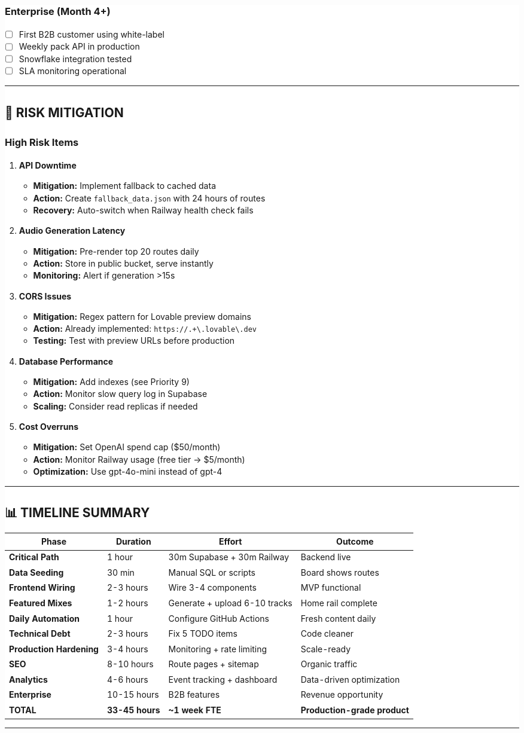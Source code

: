 ### Enterprise (Month 4+)
- [ ] First B2B customer using white-label
- [ ] Weekly pack API in production
- [ ] Snowflake integration tested
- [ ] SLA monitoring operational

---

## 🚨 RISK MITIGATION

### High Risk Items

1. **API Downtime**
   - **Mitigation:** Implement fallback to cached data
   - **Action:** Create `fallback_data.json` with 24 hours of routes
   - **Recovery:** Auto-switch when Railway health check fails

2. **Audio Generation Latency**
   - **Mitigation:** Pre-render top 20 routes daily
   - **Action:** Store in public bucket, serve instantly
   - **Monitoring:** Alert if generation >15s

3. **CORS Issues**
   - **Mitigation:** Regex pattern for Lovable preview domains
   - **Action:** Already implemented: `https://.+\.lovable\.dev`
   - **Testing:** Test with preview URLs before production

4. **Database Performance**
   - **Mitigation:** Add indexes (see Priority 9)
   - **Action:** Monitor slow query log in Supabase
   - **Scaling:** Consider read replicas if needed

5. **Cost Overruns**
   - **Mitigation:** Set OpenAI spend cap ($50/month)
   - **Action:** Monitor Railway usage (free tier → $5/month)
   - **Optimization:** Use gpt-4o-mini instead of gpt-4

---

## 📊 TIMELINE SUMMARY

| Phase | Duration | Effort | Outcome |
|-------|----------|--------|---------|
| **Critical Path** | 1 hour | 30m Supabase + 30m Railway | Backend live |
| **Data Seeding** | 30 min | Manual SQL or scripts | Board shows routes |
| **Frontend Wiring** | 2-3 hours | Wire 3-4 components | MVP functional |
| **Featured Mixes** | 1-2 hours | Generate + upload 6-10 tracks | Home rail complete |
| **Daily Automation** | 1 hour | Configure GitHub Actions | Fresh content daily |
| **Technical Debt** | 2-3 hours | Fix 5 TODO items | Code cleaner |
| **Production Hardening** | 3-4 hours | Monitoring + rate limiting | Scale-ready |
| **SEO** | 8-10 hours | Route pages + sitemap | Organic traffic |
| **Analytics** | 4-6 hours | Event tracking + dashboard | Data-driven optimization |
| **Enterprise** | 10-15 hours | B2B features | Revenue opportunity |
| **TOTAL** | **33-45 hours** | **~1 week FTE** | **Production-grade product** |

---